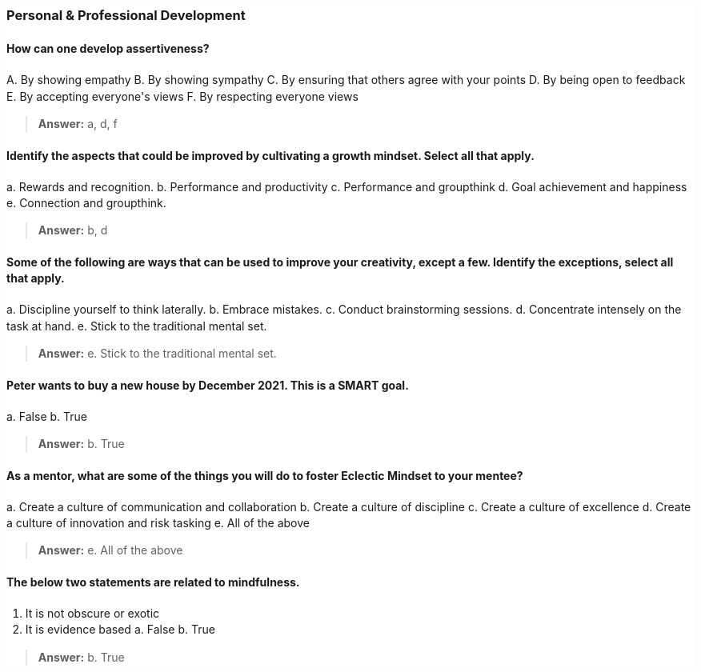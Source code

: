 ### Personal & Professional Development

#### How can one develop assertiveness?
A. By showing empathy
B. By showing sympathy
C. By ensuring that others agree with your points
D. By being open to feedback
E. By accepting everyone's views
F. By respecting everyone views
> **Answer:** a, d, f

#### Identify the aspects that could be improved by cultivating a growth mindset. Select all that apply.
a. Rewards and recognition.
b. Performance and productivity
c. Performance and groupthink
d. Goal achievement and happiness
e. Connection and groupthink.
> **Answer:** b, d

#### Some of the following are ways that can be used to improve your creativity, except a few. Identify the exceptions, select all that apply.
a. Discipline yourself to think laterally.
b. Embrace mistakes.
c. Conduct brainstorming sessions.
d. Concentrate intensely on the task at hand.
e. Stick to the traditional mental set.
> **Answer:** e. Stick to the traditional mental set.

#### Peter wants to buy a new house by December 2021. This is a SMART goal.
a. False
b. True
> **Answer:** b. True

#### As a mentor, what are some of the things you will do to foster Eclectic Mindset to your mentee?
a. Create a culture of communication and collaboration
b. Create a culture of discipline
c. Create a culture of excellence
d. Create a culture of innovation and risk tasking
e. All of the above
> **Answer:** e. All of the above

#### The below two statements are related to mindfulness.
1. It is not obscure or exotic
2. It is evidence based
a. False
b. True
> **Answer:** b. True
